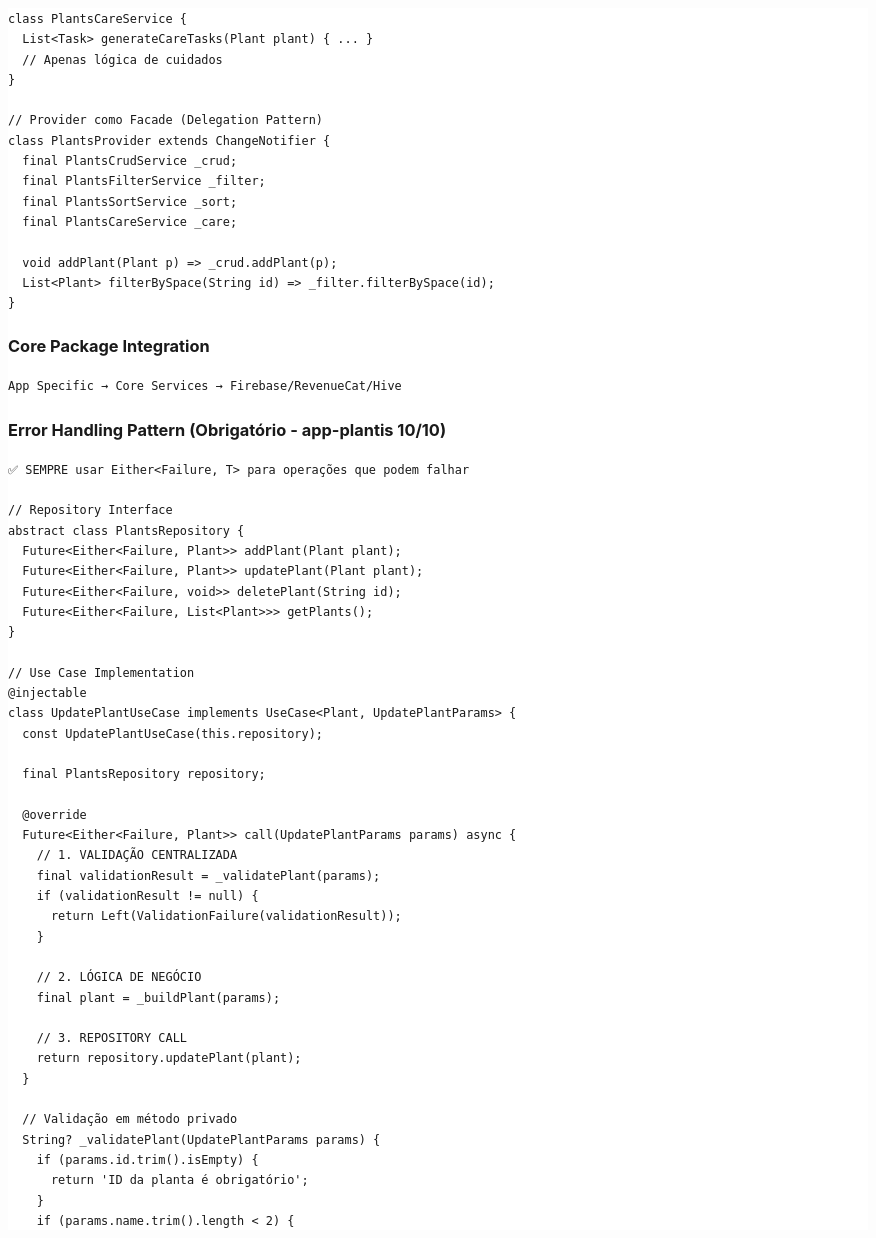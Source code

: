 ```
class PlantsCareService {
  List<Task> generateCareTasks(Plant plant) { ... }
  // Apenas lógica de cuidados
}

// Provider como Facade (Delegation Pattern)
class PlantsProvider extends ChangeNotifier {
  final PlantsCrudService _crud;
  final PlantsFilterService _filter;
  final PlantsSortService _sort;
  final PlantsCareService _care;

  void addPlant(Plant p) => _crud.addPlant(p);
  List<Plant> filterBySpace(String id) => _filter.filterBySpace(id);
}
```

### **Core Package Integration**
```
App Specific → Core Services → Firebase/RevenueCat/Hive
```

### **Error Handling Pattern (Obrigatório - app-plantis 10/10)**
```
✅ SEMPRE usar Either<Failure, T> para operações que podem falhar

// Repository Interface
abstract class PlantsRepository {
  Future<Either<Failure, Plant>> addPlant(Plant plant);
  Future<Either<Failure, Plant>> updatePlant(Plant plant);
  Future<Either<Failure, void>> deletePlant(String id);
  Future<Either<Failure, List<Plant>>> getPlants();
}

// Use Case Implementation
@injectable
class UpdatePlantUseCase implements UseCase<Plant, UpdatePlantParams> {
  const UpdatePlantUseCase(this.repository);

  final PlantsRepository repository;

  @override
  Future<Either<Failure, Plant>> call(UpdatePlantParams params) async {
    // 1. VALIDAÇÃO CENTRALIZADA
    final validationResult = _validatePlant(params);
    if (validationResult != null) {
      return Left(ValidationFailure(validationResult));
    }

    // 2. LÓGICA DE NEGÓCIO
    final plant = _buildPlant(params);

    // 3. REPOSITORY CALL
    return repository.updatePlant(plant);
  }

  // Validação em método privado
  String? _validatePlant(UpdatePlantParams params) {
    if (params.id.trim().isEmpty) {
      return 'ID da planta é obrigatório';
    }
    if (params.name.trim().length < 2) {
```